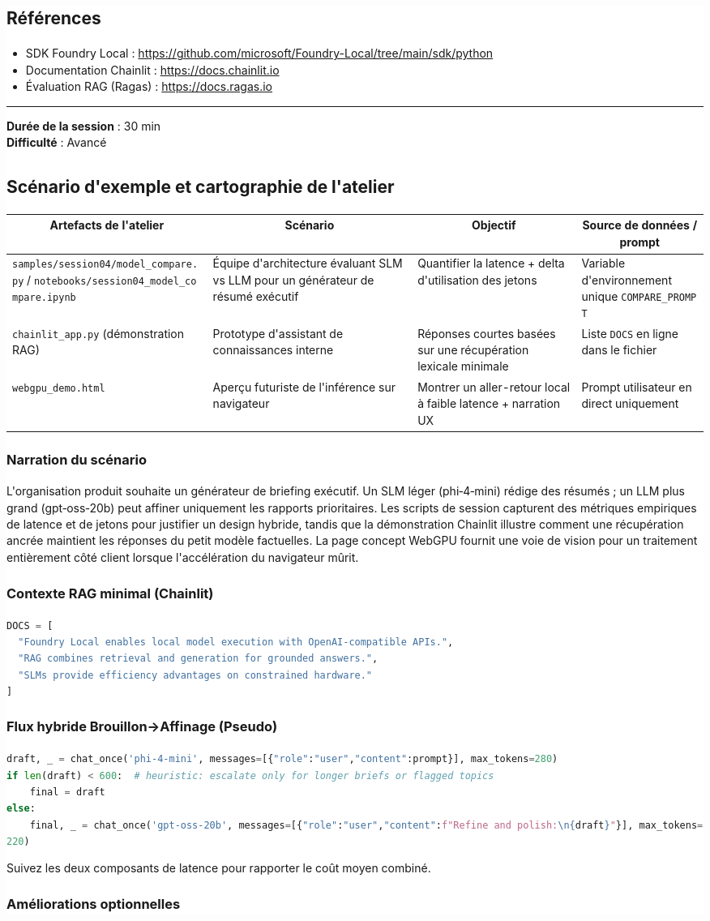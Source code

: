 ## Références

- SDK Foundry Local : https://github.com/microsoft/Foundry-Local/tree/main/sdk/python
- Documentation Chainlit : https://docs.chainlit.io
- Évaluation RAG (Ragas) : https://docs.ragas.io

---

**Durée de la session** : 30 min  
**Difficulté** : Avancé

## Scénario d'exemple et cartographie de l'atelier

| Artefacts de l'atelier | Scénario | Objectif | Source de données / prompt |
|-------------------------|----------|----------|----------------------------|
| `samples/session04/model_compare.py` / `notebooks/session04_model_compare.ipynb` | Équipe d'architecture évaluant SLM vs LLM pour un générateur de résumé exécutif | Quantifier la latence + delta d'utilisation des jetons | Variable d'environnement unique `COMPARE_PROMPT` |
| `chainlit_app.py` (démonstration RAG) | Prototype d'assistant de connaissances interne | Réponses courtes basées sur une récupération lexicale minimale | Liste `DOCS` en ligne dans le fichier |
| `webgpu_demo.html` | Aperçu futuriste de l'inférence sur navigateur | Montrer un aller-retour local à faible latence + narration UX | Prompt utilisateur en direct uniquement |

### Narration du scénario
L'organisation produit souhaite un générateur de briefing exécutif. Un SLM léger (phi‑4‑mini) rédige des résumés ; un LLM plus grand (gpt‑oss‑20b) peut affiner uniquement les rapports prioritaires. Les scripts de session capturent des métriques empiriques de latence et de jetons pour justifier un design hybride, tandis que la démonstration Chainlit illustre comment une récupération ancrée maintient les réponses du petit modèle factuelles. La page concept WebGPU fournit une voie de vision pour un traitement entièrement côté client lorsque l'accélération du navigateur mûrit.

### Contexte RAG minimal (Chainlit)
```python
DOCS = [
  "Foundry Local enables local model execution with OpenAI-compatible APIs.",
  "RAG combines retrieval and generation for grounded answers.",
  "SLMs provide efficiency advantages on constrained hardware."
]
```

### Flux hybride Brouillon→Affinage (Pseudo)
```python
draft, _ = chat_once('phi-4-mini', messages=[{"role":"user","content":prompt}], max_tokens=280)
if len(draft) < 600:  # heuristic: escalate only for longer briefs or flagged topics
    final = draft
else:
    final, _ = chat_once('gpt-oss-20b', messages=[{"role":"user","content":f"Refine and polish:\n{draft}"}], max_tokens=220)
```

Suivez les deux composants de latence pour rapporter le coût moyen combiné.

### Améliorations optionnelles
